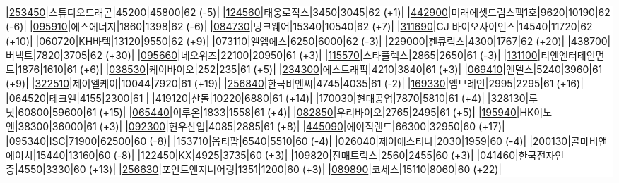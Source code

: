 |[253450](https://finance.daum.net/quotes/A253450)|스튜디오드래곤|45200|45800|62 (-5)|
|[124560](https://finance.daum.net/quotes/A124560)|태웅로직스|3450|3045|62 (+1)|
|[442900](https://finance.daum.net/quotes/A442900)|미래에셋드림스팩1호|9620|10190|62 (-6)|
|[095910](https://finance.daum.net/quotes/A095910)|에스에너지|1860|1398|62 (-6)|
|[084730](https://finance.daum.net/quotes/A084730)|팅크웨어|15340|10540|62 (+7)|
|[311690](https://finance.daum.net/quotes/A311690)|CJ 바이오사이언스|14540|11720|62 (+10)|
|[060720](https://finance.daum.net/quotes/A060720)|KH바텍|13120|9550|62 (+9)|
|[073110](https://finance.daum.net/quotes/A073110)|엘엠에스|6250|6000|62 (-3)|
|[229000](https://finance.daum.net/quotes/A229000)|젠큐릭스|4300|1767|62 (+20)|
|[438700](https://finance.daum.net/quotes/A438700)|버넥트|7820|3705|62 (+30)|
|[095660](https://finance.daum.net/quotes/A095660)|네오위즈|22100|20950|61 (+3)|
|[115570](https://finance.daum.net/quotes/A115570)|스타플렉스|2865|2650|61 (-3)|
|[131100](https://finance.daum.net/quotes/A131100)|티엔엔터테인먼트|1876|1610|61 (+6)|
|[038530](https://finance.daum.net/quotes/A038530)|케이바이오|252|235|61 (+5)|
|[234300](https://finance.daum.net/quotes/A234300)|에스트래픽|4210|3840|61 (+3)|
|[069410](https://finance.daum.net/quotes/A069410)|엔텔스|5240|3960|61 (+9)|
|[322510](https://finance.daum.net/quotes/A322510)|제이엘케이|10044|7920|61 (+19)|
|[256840](https://finance.daum.net/quotes/A256840)|한국비엔씨|4745|4035|61 (-2)|
|[169330](https://finance.daum.net/quotes/A169330)|엠브레인|2995|2295|61 (+16)|
|[064520](https://finance.daum.net/quotes/A064520)|테크엘|4155|2300|61 |
|[419120](https://finance.daum.net/quotes/A419120)|산돌|10220|6880|61 (+14)|
|[170030](https://finance.daum.net/quotes/A170030)|현대공업|7870|5810|61 (+4)|
|[328130](https://finance.daum.net/quotes/A328130)|루닛|60800|59600|61 (+15)|
|[065440](https://finance.daum.net/quotes/A065440)|이루온|1833|1558|61 (+4)|
|[082850](https://finance.daum.net/quotes/A082850)|우리바이오|2765|2495|61 (+5)|
|[195940](https://finance.daum.net/quotes/A195940)|HK이노엔|38300|36000|61 (+3)|
|[092300](https://finance.daum.net/quotes/A092300)|현우산업|4085|2885|61 (+8)|
|[445090](https://finance.daum.net/quotes/A445090)|에이직랜드|66300|32950|60 (+17)|
|[095340](https://finance.daum.net/quotes/A095340)|ISC|71900|62500|60 (-8)|
|[153710](https://finance.daum.net/quotes/A153710)|옵티팜|6540|5510|60 (-4)|
|[026040](https://finance.daum.net/quotes/A026040)|제이에스티나|2030|1959|60 (-4)|
|[200130](https://finance.daum.net/quotes/A200130)|콜마비앤에이치|15440|13160|60 (-8)|
|[122450](https://finance.daum.net/quotes/A122450)|KX|4925|3735|60 (+3)|
|[109820](https://finance.daum.net/quotes/A109820)|진매트릭스|2560|2455|60 (+3)|
|[041460](https://finance.daum.net/quotes/A041460)|한국전자인증|4550|3330|60 (+13)|
|[256630](https://finance.daum.net/quotes/A256630)|포인트엔지니어링|1351|1200|60 (+3)|
|[089890](https://finance.daum.net/quotes/A089890)|코세스|15110|8060|60 (+22)|
